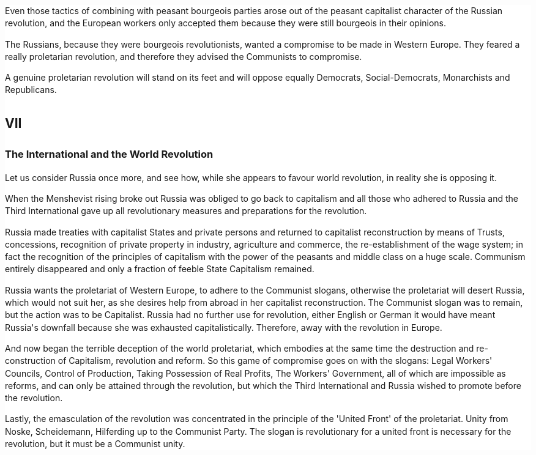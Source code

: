 Even those tactics of combining with peasant bourgeois parties arose out
of the peasant capitalist character of the Russian revolution, and the
European workers only accepted them because they were still bourgeois in
their opinions.

The Russians, because they were bourgeois revolutionists, wanted a
compromise to be made in Western Europe. They feared a really
proletarian revolution, and therefore they advised the Communists to
compromise.

A genuine proletarian revolution will stand on its feet and will oppose
equally Democrats, Social-Democrats, Monarchists and Republicans.

## VII

### The International and the World Revolution

Let us consider Russia once more, and see how, while she appears to
favour world revolution, in reality she is opposing it.

When the Menshevist rising broke out Russia was obliged to go back to
capitalism and all those who adhered to Russia and the Third
International gave up all revolutionary measures and preparations for
the revolution.

Russia made treaties with capitalist States and private persons and
returned to capitalist reconstruction by means of Trusts, concessions,
recognition of private property in industry, agriculture and commerce,
the re-establishment of the wage system; in fact the recognition of the
principles of capitalism with the power of the peasants and middle class
on a huge scale. Communism entirely disappeared and only a fraction of
feeble State Capitalism remained.

Russia wants the proletariat of Western Europe, to adhere to the
Communist slogans, otherwise the proletariat will desert Russia, which
would not suit her, as she desires help from abroad in her capitalist
reconstruction. The Communist slogan was to remain, but the action was
to be Capitalist. Russia had no further use for revolution, either
English or German it would have meant Russia's downfall because she was
exhausted capitalistically. Therefore, away with the revolution in
Europe.

And now began the terrible deception of the world proletariat, which
embodies at the same time the destruction and re-construction of
Capitalism, revolution and reform. So this game of compromise goes on
with the slogans: Legal Workers' Councils, Control of Production, Taking
Possession of Real Profits, The Workers' Government, all of which are
impossible as reforms, and can only be attained through the revolution,
but which the Third International and Russia wished to promote before
the revolution.

Lastly, the emasculation of the revolution was concentrated in the
principle of the 'United Front' of the proletariat. Unity from Noske,
Scheidemann, Hilferding up to the Communist Party. The slogan is
revolutionary for a united front is necessary for the revolution, but it
must be a Communist unity.
